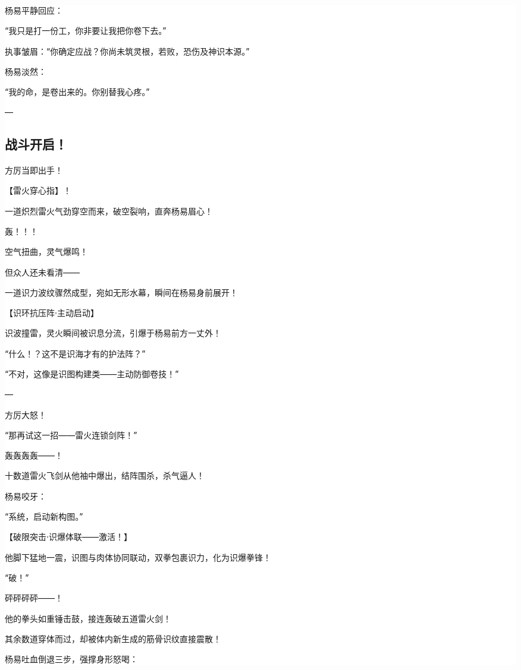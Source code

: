 杨易平静回应：

“我只是打一份工，你非要让我把你卷下去。”

执事皱眉：“你确定应战？你尚未筑灵根，若败，恐伤及神识本源。”

杨易淡然：

“我的命，是卷出来的。你别替我心疼。”

—

## 战斗开启！

方厉当即出手！

【雷火穿心指】！

一道炽烈雷火气劲穿空而来，破空裂响，直奔杨易眉心！

轰！！！

空气扭曲，灵气爆鸣！

但众人还未看清——

一道识力波纹骤然成型，宛如无形水幕，瞬间在杨易身前展开！

【识环抗压阵·主动启动】

识波撞雷，灵火瞬间被识息分流，引爆于杨易前方一丈外！

“什么！？这不是识海才有的护法阵？”

“不对，这像是识图构建类——主动防御卷技！”

—

方厉大怒！

“那再试这一招——雷火连锁剑阵！”

轰轰轰轰——！

十数道雷火飞剑从他袖中爆出，结阵围杀，杀气逼人！

杨易咬牙：

“系统，启动新构图。”

【破限突击·识爆体联——激活！】

他脚下猛地一震，识图与肉体协同联动，双拳包裹识力，化为识爆拳锋！

“破！”

砰砰砰砰——！

他的拳头如重锤击鼓，接连轰破五道雷火剑！

其余数道穿体而过，却被体内新生成的筋骨识纹直接震散！

杨易吐血倒退三步，强撑身形怒喝：

